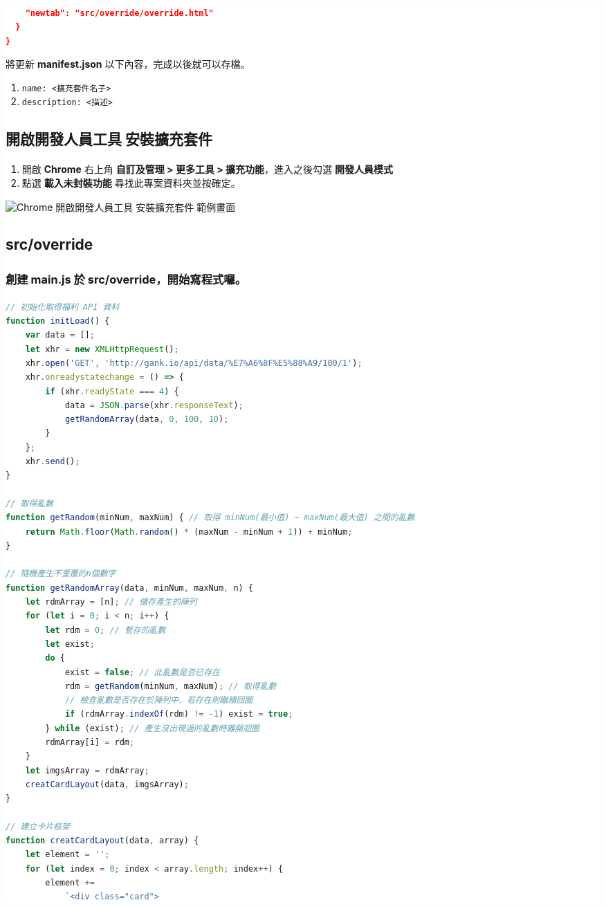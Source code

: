 ```json
    "newtab": "src/override/override.html"
  }
}
```
將更新 **manifest.json** 以下內容，完成以後就可以存檔。

1. `name: <擴充套件名子>`
1. `description: <描述>`

## 開啟開發人員工具 **安裝擴充套件**
1. 開啟 **Chrome** 右上角 **自訂及管理 > 更多工具 > 擴充功能**，進入之後勾選 **開發人員模式**
1. 點選 **載入未封裝功能** 尋找此專案資料夾並按確定。

![Chrome 開啟開發人員工具 安裝擴充套件 範例畫面](https://scontent.ftpe1-1.fna.fbcdn.net/v/t1.0-9/23517997_10208212761276257_7069548037352052842_n.jpg?oh=8190e9f8d165e8b8cfe9122aa1d8bd87&oe=5AAD538E)

## **src/override**
### 創建 **main.js** 於 src/override，開始寫程式囉。

``` JavaScript
// 初始化取得福利 API 資料
function initLoad() {
    var data = [];
    let xhr = new XMLHttpRequest();
    xhr.open('GET', 'http://gank.io/api/data/%E7%A6%8F%E5%88%A9/100/1');
    xhr.onreadystatechange = () => {
        if (xhr.readyState === 4) {
            data = JSON.parse(xhr.responseText);
            getRandomArray(data, 0, 100, 10);
        }
    };
    xhr.send();
}

// 取得亂數
function getRandom(minNum, maxNum) { // 取得 minNum(最小值) ~ maxNum(最大值) 之間的亂數
    return Math.floor(Math.random() * (maxNum - minNum + 1)) + minNum;
}

// 隨機產生不重覆的n個數字
function getRandomArray(data, minNum, maxNum, n) {
    let rdmArray = [n]; // 儲存產生的陣列
    for (let i = 0; i < n; i++) {
        let rdm = 0; // 暫存的亂數
        let exist;
        do {
            exist = false; // 此亂數是否已存在
            rdm = getRandom(minNum, maxNum); // 取得亂數
            // 檢查亂數是否存在於陣列中，若存在則繼續回圈
            if (rdmArray.indexOf(rdm) != -1) exist = true;
        } while (exist); // 產生沒出現過的亂數時離開迴圈
        rdmArray[i] = rdm;
    }
    let imgsArray = rdmArray;
    creatCardLayout(data, imgsArray);
}

// 建立卡片框架
function creatCardLayout(data, array) {
    let element = '';
    for (let index = 0; index < array.length; index++) {
        element +=
            `<div class="card">
```